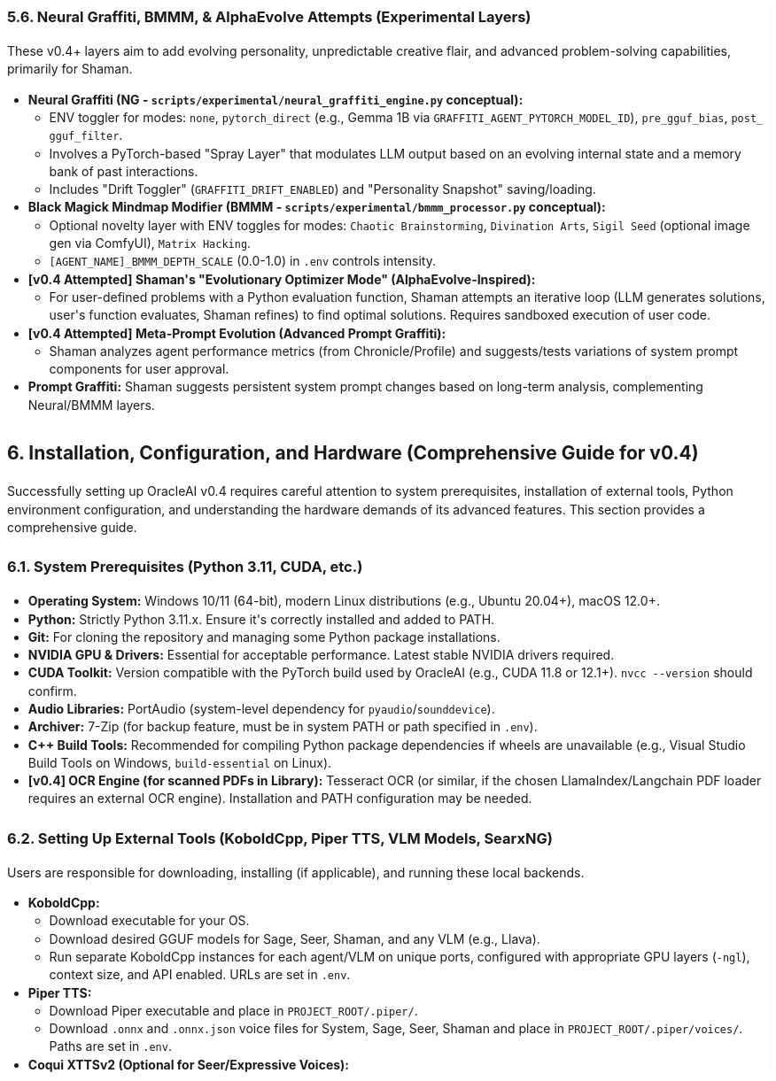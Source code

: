 ### 5.6. Neural Graffiti, BMMM, & AlphaEvolve Attempts (Experimental Layers)
These v0.4+ layers aim to add evolving personality, unpredictable creative flair, and advanced problem-solving capabilities, primarily for Shaman.
*   **Neural Graffiti (NG - `scripts/experimental/neural_graffiti_engine.py` conceptual):**
    *   ENV toggler for modes: `none`, `pytorch_direct` (e.g., Gemma 1B via `GRAFFITI_AGENT_PYTORCH_MODEL_ID`), `pre_gguf_bias`, `post_gguf_filter`.
    *   Involves a PyTorch-based "Spray Layer" that modulates LLM output based on an evolving internal state and a memory bank of past interactions.
    *   Includes "Drift Toggler" (`GRAFFITI_DRIFT_ENABLED`) and "Personality Snapshot" saving/loading.
*   **Black Magick Mindmap Modifier (BMMM - `scripts/experimental/bmmm_processor.py` conceptual):**
    *   Optional novelty layer with ENV toggles for modes: `Chaotic Brainstorming`, `Divination Arts`, `Sigil Seed` (optional image gen via ComfyUI), `Matrix Hacking`.
    *   `[AGENT_NAME]_BMMM_DEPTH_SCALE` (0.0-1.0) in `.env` controls intensity.
*   **[v0.4 Attempted] Shaman's "Evolutionary Optimizer Mode" (AlphaEvolve-Inspired):**
    *   For user-defined problems with a Python evaluation function, Shaman attempts an iterative loop (LLM generates solutions, user's function evaluates, Shaman refines) to find optimal solutions. Requires sandboxed execution of user code.
*   **[v0.4 Attempted] Meta-Prompt Evolution (Advanced Prompt Graffiti):**
    *   Shaman analyzes agent performance metrics (from Chronicle/Profile) and suggests/tests variations of system prompt components for user approval.
*   **Prompt Graffiti:** Shaman suggests persistent system prompt changes based on long-term analysis, complementing Neural/BMMM layers.

## 6. Installation, Configuration, and Hardware (Comprehensive Guide for v0.4)

Successfully setting up OracleAI v0.4 requires careful attention to system prerequisites, installation of external tools, Python environment configuration, and understanding the hardware demands of its advanced features. This section provides a comprehensive guide.

### 6.1. System Prerequisites (Python 3.11, CUDA, etc.)
*   **Operating System:** Windows 10/11 (64-bit), modern Linux distributions (e.g., Ubuntu 20.04+), macOS 12.0+.
*   **Python:** Strictly Python 3.11.x. Ensure it's correctly installed and added to PATH.
*   **Git:** For cloning the repository and managing some Python package installations.
*   **NVIDIA GPU & Drivers:** Essential for acceptable performance. Latest stable NVIDIA drivers required.
*   **CUDA Toolkit:** Version compatible with the PyTorch build used by OracleAI (e.g., CUDA 11.8 or 12.1+). `nvcc --version` should confirm.
*   **Audio Libraries:** PortAudio (system-level dependency for `pyaudio`/`sounddevice`).
*   **Archiver:** 7-Zip (for backup feature, must be in system PATH or path specified in `.env`).
*   **C++ Build Tools:** Recommended for compiling Python package dependencies if wheels are unavailable (e.g., Visual Studio Build Tools on Windows, `build-essential` on Linux).
*   **[v0.4] OCR Engine (for scanned PDFs in Library):** Tesseract OCR (or similar, if the chosen LlamaIndex/Langchain PDF loader requires an external OCR engine). Installation and PATH configuration may be needed.

### 6.2. Setting Up External Tools (KoboldCpp, Piper TTS, VLM Models, SearxNG)
Users are responsible for downloading, installing (if applicable), and running these local backends.
*   **KoboldCpp:**
    *   Download executable for your OS.
    *   Download desired GGUF models for Sage, Seer, Shaman, and any VLM (e.g., Llava).
    *   Run separate KoboldCpp instances for each agent/VLM on unique ports, configured with appropriate GPU layers (`-ngl`), context size, and API enabled. URLs are set in `.env`.
*   **Piper TTS:**
    *   Download Piper executable and place in `PROJECT_ROOT/.piper/`.
    *   Download `.onnx` and `.onnx.json` voice files for System, Sage, Seer, Shaman and place in `PROJECT_ROOT/.piper/voices/`. Paths are set in `.env`.
*   **Coqui XTTSv2 (Optional for Seer/Expressive Voices):**